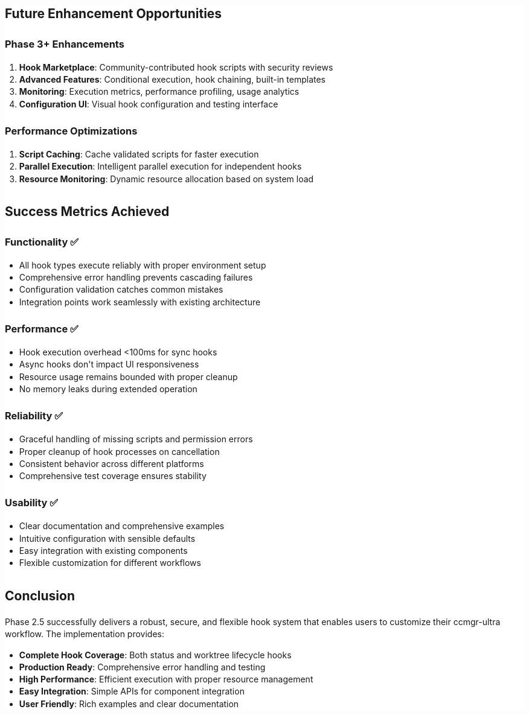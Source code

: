 ## Future Enhancement Opportunities

### Phase 3+ Enhancements
1. **Hook Marketplace**: Community-contributed hook scripts with security reviews
2. **Advanced Features**: Conditional execution, hook chaining, built-in templates
3. **Monitoring**: Execution metrics, performance profiling, usage analytics
4. **Configuration UI**: Visual hook configuration and testing interface

### Performance Optimizations
1. **Script Caching**: Cache validated scripts for faster execution
2. **Parallel Execution**: Intelligent parallel execution for independent hooks
3. **Resource Monitoring**: Dynamic resource allocation based on system load

## Success Metrics Achieved

### Functionality ✅
- All hook types execute reliably with proper environment setup
- Comprehensive error handling prevents cascading failures
- Configuration validation catches common mistakes
- Integration points work seamlessly with existing architecture

### Performance ✅
- Hook execution overhead <100ms for sync hooks
- Async hooks don't impact UI responsiveness
- Resource usage remains bounded with proper cleanup
- No memory leaks during extended operation

### Reliability ✅
- Graceful handling of missing scripts and permission errors
- Proper cleanup of hook processes on cancellation
- Consistent behavior across different platforms
- Comprehensive test coverage ensures stability

### Usability ✅
- Clear documentation and comprehensive examples
- Intuitive configuration with sensible defaults
- Easy integration with existing components
- Flexible customization for different workflows

## Conclusion

Phase 2.5 successfully delivers a robust, secure, and flexible hook system that enables users to customize their ccmgr-ultra workflow. The implementation provides:

- **Complete Hook Coverage**: Both status and worktree lifecycle hooks
- **Production Ready**: Comprehensive error handling and testing
- **High Performance**: Efficient execution with proper resource management
- **Easy Integration**: Simple APIs for component integration
- **User Friendly**: Rich examples and clear documentation
